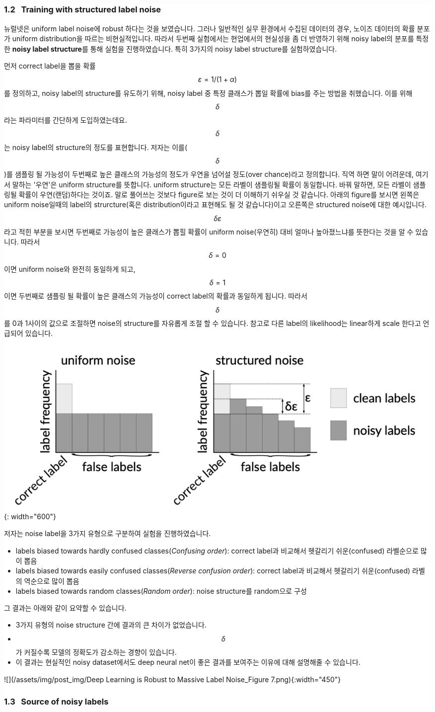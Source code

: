 ### 1.2 &nbsp; Training with structured label noise

뉴럴넷은 uniform label noise에 robust 하다는 것을 보였습니다. 그러나 일반적인 실무 환경에서 수집된 데이터의 경우, 노이즈 데이터의 확률 분포가 uniform distribution을 따르는 비현실적입니다. 따라서 두번째 실험에서는 현업에서의 현실성을 좀 더 반영하기 위해 noisy label의 분포를 특정한 **noisy label structure**를 통해 실험을 진행하였습니다. 특히 3가지의  noisy label structure를 실험하였습니다.

먼저 correct label을 뽑을 확률 $$\varepsilon=1/(1+\alpha)$$를 정의하고, noisy label의 structure를 유도하기 위해, noisy label 중 특정 클래스가 뽑일 확률에 bias를 주는 방법을 취했습니다. 이를 위해 $$\delta$$라는 파라미터를 간단하게 도입하였는데요. $$\delta$$는 noisy label의 structure의 정도를 표현합니다. 저자는 이를($$\delta$$)를 샘플링 될 가능성이 두번째로 높은 클래스의 가능성의 정도가 우연을 넘어설 정도(over chance)라고 정의합니다. 직역 하면 말이 어려운데, 여기서 말하는 '우연'은 uniform structure를 뜻합니다. uniform structure는 모든 라벨이 샘플링될 확률이 동일합니다. 바꿔 말하면, 모든 라벨이 샘플링될 확률이 우연(랜덤)하다는 것이죠. 말로 풀어쓰는 것보다 figure로 보는 것이 더 이해하기 쉬우실 것 같습니다. 아래의 figure를 보시면 왼쪽은 uniform noise일때의 label의 strurcture(혹은 distribution이라고 표현해도 될 것 같습니다)이고 오른쪽은 structured noise에 대한 예시입니다. $$\delta\varepsilon$$라고 적힌 부분을 보시면 두번째로 가능성이 높은 클래스가 뽑힐 확률이 uniform noise(우연히) 대비 얼마나 높아졌느냐를 뜻한다는 것을 알 수 있습니다. 따라서 $$\delta=0$$이면 uniform noise와 완전히 동일하게 되고, $$\delta=1$$이면 두번째로 샘플링 될 확률이 높은 클래스의 가능성이 correct label의 확률과 동일하게 됩니다. 따라서 $$\delta$$를 0과 1사이의 값으로 조절하면 noise의 structure를 자유롭게 조절 할 수 있습니다. 참고로 다른 label의 likelihood는 linear하게 scale 한다고 언급되어 있습니다.

![noisy label types](/assets/img/post_img/noisy_label_types.png){: width="600"}

저자는 noise label을 3가지 유형으로 구분하여 실험을 진행하였습니다.

- labels biased towards hardly confused classes(*Confusing order*): correct label과 비교해서 헷갈리기 쉬운(confused) 라벨순으로 많이 뽑음
- labels biased towards easily confused classes(*Reverse confusion order*): correct label과 비교해서 헷갈리기 쉬운(confused) 라벨의 역순으로 많이 뽑음
- labels biased towards random classes(*Random order*): noise structure를 random으로 구성

그 결과는 아래와 같이 요약할 수 있습니다.

- 3가지 유형의 noise structure 간에 결과의 큰 차이가 없었습니다.
- $$\delta$$가 커질수록 모델의 정확도가 감소하는 경향이 있습니다.
- 이 결과는 현실적인 noisy dataset에서도 deep neural net이 좋은 결과를 보여주는 이유에 대해 설명해줄 수 있습니다.

![](/assets/img/post_img/Deep Learning is Robust to Massive Label Noise_Figure 7.png){:width="450"}

### 1.3 &nbsp; Source of noisy labels

